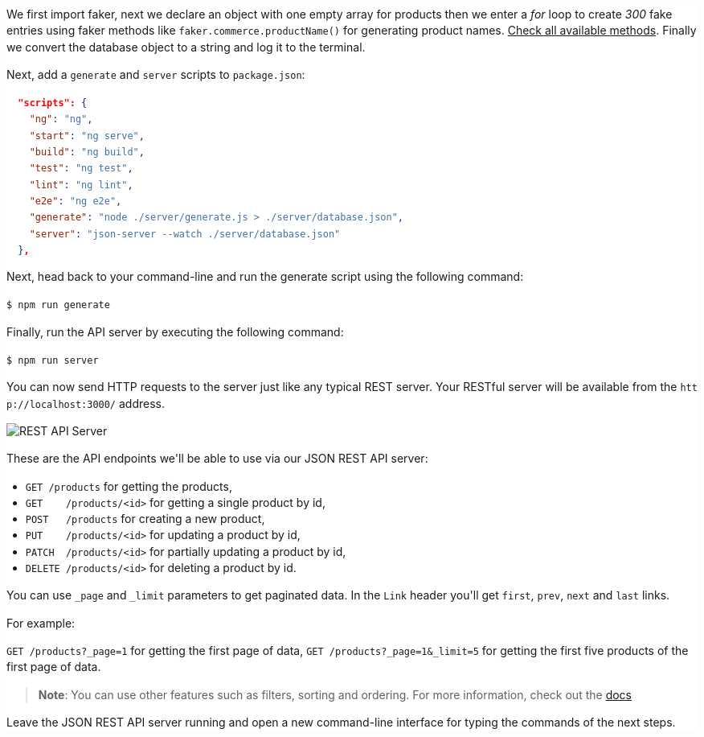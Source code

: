 We first import faker, next we declare an object with one empty array for products then we enter a *for* loop to create *300* fake entries using faker methods like `faker.commerce.productName()` for generating product names. [Check  all available methods](https://github.com/marak/Faker.js/#api-methods). Finally we convert the database object to a string and log it to the terminal. 

Next, add a `generate` and `server` scripts to `package.json`:

```json
  "scripts": {
    "ng": "ng",
    "start": "ng serve",
    "build": "ng build",
    "test": "ng test",
    "lint": "ng lint",
    "e2e": "ng e2e",
    "generate": "node ./server/generate.js > ./server/database.json",
    "server": "json-server --watch ./server/database.json"
  },
```

Next, head back to your command-line and run the generate script using the following command:

```bash
$ npm run generate
```

Finally, run the API server by executing the following command:

```bash
$ npm run server
```

You can now send HTTP requests to the server just like any typical REST server. Your RESTful server will be available from the `http://localhost:3000/` address. 

![REST API Server](https://www.diigo.com/file/image/rscqpoqzoceebosqezdspasrrr/Screenshot_13.jpg?k=09fbe087b8cbb43fe7505e357e7a0e23)

These are the API endpoints we'll be able to use via our JSON REST API server:

- `GET /products` for getting the products,
- `GET    /products/<id>` for getting a single product by id,
- `POST   /products` for creating a new product,
- `PUT    /products/<id>` for updating a product by id,
- `PATCH  /products/<id>` for partially updating a product by id,
- `DELETE /products/<id>` for deleting a product by id.

You can use  `_page`  and `_limit`  parameters to get paginated data. In the  `Link`  header you'll get  `first`,  `prev`,  `next`  and  `last`  links.

For example:

`GET /products?_page=1` for getting the first page of data, 
`GET /products?_page=1&_limit=5` for getting the first five products of the first page of data.

>**Note**: You can use other features such as filters, sorting and ordering. For more information, check out the [docs](https://github.com/typicode/json-server)

Leave the JSON REST API server running and open a new command-line interface for typing the commands of the next steps.
